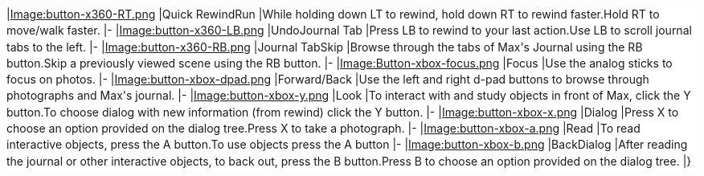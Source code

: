 |[Image:button-x360-RT.png](50px.md)
|Quick RewindRun
|While holding down LT to rewind, hold down RT to rewind faster.Hold RT to move/walk faster.
|-
|[Image:button-x360-LB.png](50px.md)
|UndoJournal Tab
|Press LB to rewind to your last action.Use LB to scroll journal tabs to the left.
|-
|[Image:button-x360-RB.png](50px.md)
|Journal TabSkip
|Browse through the tabs of Max's Journal using the RB button.Skip a previously viewed scene using the RB button.
|-
|[Image:Button-xbox-focus.png](50px.md)
|Focus
|Use the analog sticks to focus on photos.
|-
|[Image:button-xbox-dpad.png](50px.md)
|Forward/Back
|Use the left and right d-pad buttons to browse through photographs and Max's journal.
|-
|[Image:button-xbox-y.png](50px.md)
|Look
|To interact with and study objects in front of Max, click the Y button.To choose dialog with new information (from rewind) click the Y button.
|-
|[Image:button-xbox-x.png](50px.md)
|Dialog
|Press X to choose an option provided on the dialog tree.Press X to take a photograph.
|-
|[Image:button-xbox-a.png](50px.md)
|Read
|To read interactive objects, press the A button.To use objects press the A button
|-
|[Image:button-xbox-b.png](50px.md)
|BackDialog
|After reading the journal or other interactive objects, to back out, press the B button.Press B to choose an option provided on the dialog tree.
|}
